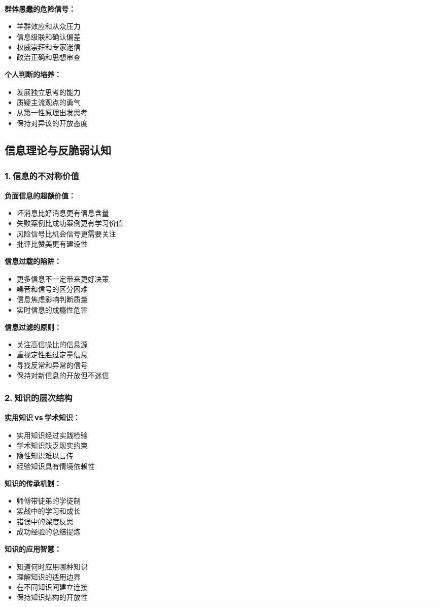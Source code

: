 **群体愚蠢的危险信号：**
- 羊群效应和从众压力
- 信息级联和确认偏差
- 权威崇拜和专家迷信
- 政治正确和思想审查

**个人判断的培养：**
- 发展独立思考的能力
- 质疑主流观点的勇气
- 从第一性原理出发思考
- 保持对异议的开放态度

## 信息理论与反脆弱认知

### 1. 信息的不对称价值

**负面信息的超额价值：**
- 坏消息比好消息更有信息含量
- 失败案例比成功案例更有学习价值
- 风险信号比机会信号更需要关注
- 批评比赞美更有建设性

**信息过载的陷阱：**
- 更多信息不一定带来更好决策
- 噪音和信号的区分困难
- 信息焦虑影响判断质量
- 实时信息的成瘾性危害

**信息过滤的原则：**
- 关注高信噪比的信息源
- 重视定性胜过定量信息
- 寻找反常和异常的信号
- 保持对新信息的开放但不迷信

### 2. 知识的层次结构

**实用知识 vs 学术知识：**
- 实用知识经过实践检验
- 学术知识缺乏现实约束
- 隐性知识难以言传
- 经验知识具有情境依赖性

**知识的传承机制：**
- 师傅带徒弟的学徒制
- 实战中的学习和成长
- 错误中的深度反思
- 成功经验的总结提炼

**知识的应用智慧：**
- 知道何时应用哪种知识
- 理解知识的适用边界
- 在不同知识间建立连接
- 保持知识结构的开放性
